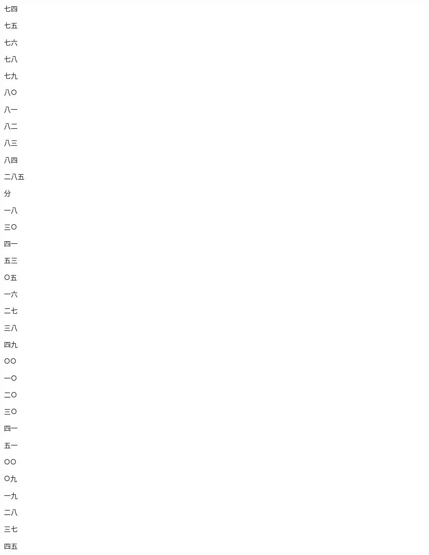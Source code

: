 七四

七五

七六

七八

七九

八○

八一

八二

八三

八四

二八五

分

一八

三○

四一

五三

○五

一六

二七

三八

四九

○○

一○

二○

三○

四一

五一

○○

○九

一九

二八

三七

四五

